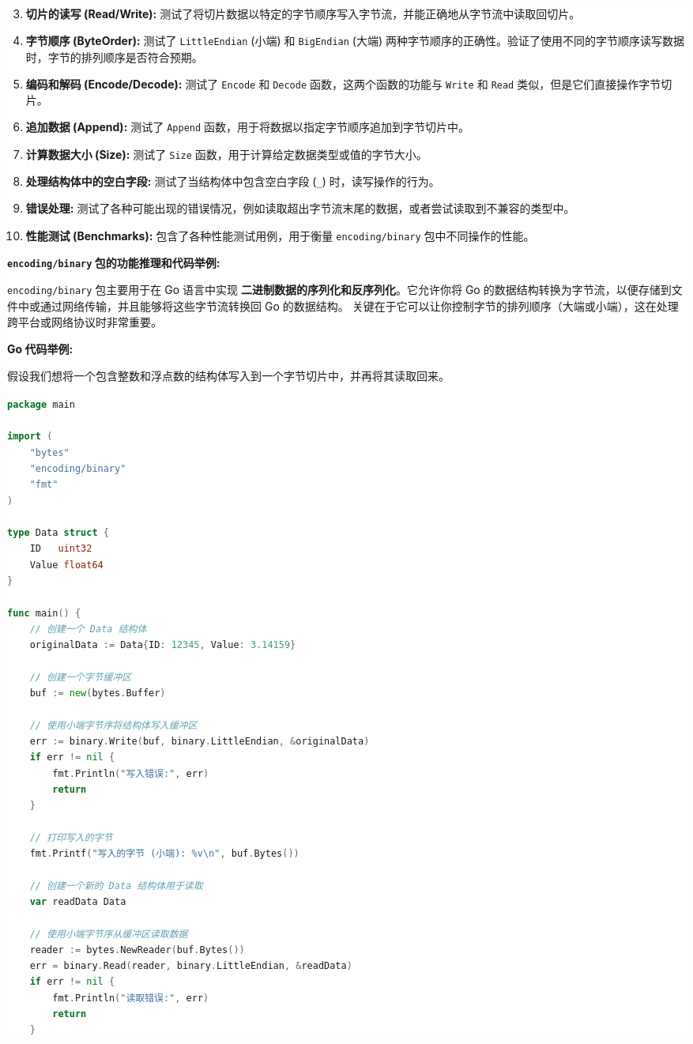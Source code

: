 3. **切片的读写 (Read/Write):** 测试了将切片数据以特定的字节顺序写入字节流，并能正确地从字节流中读取回切片。

4. **字节顺序 (ByteOrder):**  测试了 `LittleEndian` (小端) 和 `BigEndian` (大端) 两种字节顺序的正确性。验证了使用不同的字节顺序读写数据时，字节的排列顺序是否符合预期。

5. **编码和解码 (Encode/Decode):** 测试了 `Encode` 和 `Decode` 函数，这两个函数的功能与 `Write` 和 `Read` 类似，但是它们直接操作字节切片。

6. **追加数据 (Append):** 测试了 `Append` 函数，用于将数据以指定字节顺序追加到字节切片中。

7. **计算数据大小 (Size):** 测试了 `Size` 函数，用于计算给定数据类型或值的字节大小。

8. **处理结构体中的空白字段:** 测试了当结构体中包含空白字段 (`_`) 时，读写操作的行为。

9. **错误处理:** 测试了各种可能出现的错误情况，例如读取超出字节流末尾的数据，或者尝试读取到不兼容的类型中。

10. **性能测试 (Benchmarks):**  包含了各种性能测试用例，用于衡量 `encoding/binary` 包中不同操作的性能。

**`encoding/binary` 包的功能推理和代码举例:**

`encoding/binary` 包主要用于在 Go 语言中实现 **二进制数据的序列化和反序列化**。它允许你将 Go 的数据结构转换为字节流，以便存储到文件中或通过网络传输，并且能够将这些字节流转换回 Go 的数据结构。 关键在于它可以让你控制字节的排列顺序（大端或小端），这在处理跨平台或网络协议时非常重要。

**Go 代码举例:**

假设我们想将一个包含整数和浮点数的结构体写入到一个字节切片中，并再将其读取回来。

```go
package main

import (
	"bytes"
	"encoding/binary"
	"fmt"
)

type Data struct {
	ID   uint32
	Value float64
}

func main() {
	// 创建一个 Data 结构体
	originalData := Data{ID: 12345, Value: 3.14159}

	// 创建一个字节缓冲区
	buf := new(bytes.Buffer)

	// 使用小端字节序将结构体写入缓冲区
	err := binary.Write(buf, binary.LittleEndian, &originalData)
	if err != nil {
		fmt.Println("写入错误:", err)
		return
	}

	// 打印写入的字节
	fmt.Printf("写入的字节 (小端): %v\n", buf.Bytes())

	// 创建一个新的 Data 结构体用于读取
	var readData Data

	// 使用小端字节序从缓冲区读取数据
	reader := bytes.NewReader(buf.Bytes())
	err = binary.Read(reader, binary.LittleEndian, &readData)
	if err != nil {
		fmt.Println("读取错误:", err)
		return
	}

```